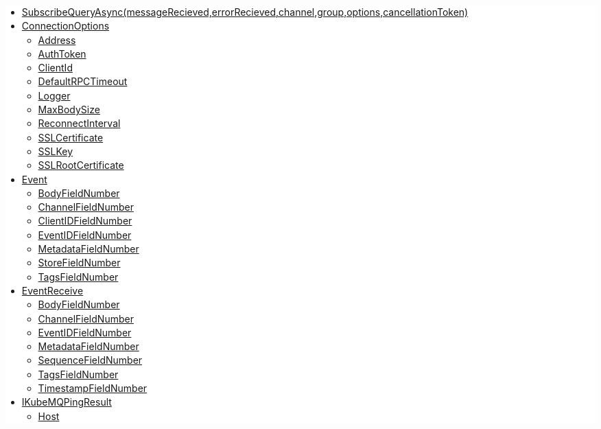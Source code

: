   - [SubscribeQueryAsync(messageRecieved,errorRecieved,channel,group,options,cancellationToken)](#M-MQContract-KubeMQ-Connection-SubscribeQueryAsync-System-Func{MQContract-Messages-RecievedServiceMessage,System-Threading-Tasks-ValueTask{MQContract-Messages-ServiceMessage}},System-Action{System-Exception},System-String,System-String,MQContract-Interfaces-Service-IServiceChannelOptions,System-Threading-CancellationToken- 'MQContract.KubeMQ.Connection.SubscribeQueryAsync(System.Func{MQContract.Messages.RecievedServiceMessage,System.Threading.Tasks.ValueTask{MQContract.Messages.ServiceMessage}},System.Action{System.Exception},System.String,System.String,MQContract.Interfaces.Service.IServiceChannelOptions,System.Threading.CancellationToken)')
- [ConnectionOptions](#T-MQContract-KubeMQ-ConnectionOptions 'MQContract.KubeMQ.ConnectionOptions')
  - [Address](#P-MQContract-KubeMQ-ConnectionOptions-Address 'MQContract.KubeMQ.ConnectionOptions.Address')
  - [AuthToken](#P-MQContract-KubeMQ-ConnectionOptions-AuthToken 'MQContract.KubeMQ.ConnectionOptions.AuthToken')
  - [ClientId](#P-MQContract-KubeMQ-ConnectionOptions-ClientId 'MQContract.KubeMQ.ConnectionOptions.ClientId')
  - [DefaultRPCTimeout](#P-MQContract-KubeMQ-ConnectionOptions-DefaultRPCTimeout 'MQContract.KubeMQ.ConnectionOptions.DefaultRPCTimeout')
  - [Logger](#P-MQContract-KubeMQ-ConnectionOptions-Logger 'MQContract.KubeMQ.ConnectionOptions.Logger')
  - [MaxBodySize](#P-MQContract-KubeMQ-ConnectionOptions-MaxBodySize 'MQContract.KubeMQ.ConnectionOptions.MaxBodySize')
  - [ReconnectInterval](#P-MQContract-KubeMQ-ConnectionOptions-ReconnectInterval 'MQContract.KubeMQ.ConnectionOptions.ReconnectInterval')
  - [SSLCertificate](#P-MQContract-KubeMQ-ConnectionOptions-SSLCertificate 'MQContract.KubeMQ.ConnectionOptions.SSLCertificate')
  - [SSLKey](#P-MQContract-KubeMQ-ConnectionOptions-SSLKey 'MQContract.KubeMQ.ConnectionOptions.SSLKey')
  - [SSLRootCertificate](#P-MQContract-KubeMQ-ConnectionOptions-SSLRootCertificate 'MQContract.KubeMQ.ConnectionOptions.SSLRootCertificate')
- [Event](#T-MQContract-KubeMQ-SDK-Grpc-Event 'MQContract.KubeMQ.SDK.Grpc.Event')
  - [BodyFieldNumber](#F-MQContract-KubeMQ-SDK-Grpc-Event-BodyFieldNumber 'MQContract.KubeMQ.SDK.Grpc.Event.BodyFieldNumber')
  - [ChannelFieldNumber](#F-MQContract-KubeMQ-SDK-Grpc-Event-ChannelFieldNumber 'MQContract.KubeMQ.SDK.Grpc.Event.ChannelFieldNumber')
  - [ClientIDFieldNumber](#F-MQContract-KubeMQ-SDK-Grpc-Event-ClientIDFieldNumber 'MQContract.KubeMQ.SDK.Grpc.Event.ClientIDFieldNumber')
  - [EventIDFieldNumber](#F-MQContract-KubeMQ-SDK-Grpc-Event-EventIDFieldNumber 'MQContract.KubeMQ.SDK.Grpc.Event.EventIDFieldNumber')
  - [MetadataFieldNumber](#F-MQContract-KubeMQ-SDK-Grpc-Event-MetadataFieldNumber 'MQContract.KubeMQ.SDK.Grpc.Event.MetadataFieldNumber')
  - [StoreFieldNumber](#F-MQContract-KubeMQ-SDK-Grpc-Event-StoreFieldNumber 'MQContract.KubeMQ.SDK.Grpc.Event.StoreFieldNumber')
  - [TagsFieldNumber](#F-MQContract-KubeMQ-SDK-Grpc-Event-TagsFieldNumber 'MQContract.KubeMQ.SDK.Grpc.Event.TagsFieldNumber')
- [EventReceive](#T-MQContract-KubeMQ-SDK-Grpc-EventReceive 'MQContract.KubeMQ.SDK.Grpc.EventReceive')
  - [BodyFieldNumber](#F-MQContract-KubeMQ-SDK-Grpc-EventReceive-BodyFieldNumber 'MQContract.KubeMQ.SDK.Grpc.EventReceive.BodyFieldNumber')
  - [ChannelFieldNumber](#F-MQContract-KubeMQ-SDK-Grpc-EventReceive-ChannelFieldNumber 'MQContract.KubeMQ.SDK.Grpc.EventReceive.ChannelFieldNumber')
  - [EventIDFieldNumber](#F-MQContract-KubeMQ-SDK-Grpc-EventReceive-EventIDFieldNumber 'MQContract.KubeMQ.SDK.Grpc.EventReceive.EventIDFieldNumber')
  - [MetadataFieldNumber](#F-MQContract-KubeMQ-SDK-Grpc-EventReceive-MetadataFieldNumber 'MQContract.KubeMQ.SDK.Grpc.EventReceive.MetadataFieldNumber')
  - [SequenceFieldNumber](#F-MQContract-KubeMQ-SDK-Grpc-EventReceive-SequenceFieldNumber 'MQContract.KubeMQ.SDK.Grpc.EventReceive.SequenceFieldNumber')
  - [TagsFieldNumber](#F-MQContract-KubeMQ-SDK-Grpc-EventReceive-TagsFieldNumber 'MQContract.KubeMQ.SDK.Grpc.EventReceive.TagsFieldNumber')
  - [TimestampFieldNumber](#F-MQContract-KubeMQ-SDK-Grpc-EventReceive-TimestampFieldNumber 'MQContract.KubeMQ.SDK.Grpc.EventReceive.TimestampFieldNumber')
- [IKubeMQPingResult](#T-MQContract-KubeMQ-Interfaces-IKubeMQPingResult 'MQContract.KubeMQ.Interfaces.IKubeMQPingResult')
  - [Host](#P-MQContract-KubeMQ-Interfaces-IKubeMQPingResult-Host 'MQContract.KubeMQ.Interfaces.IKubeMQPingResult.Host')